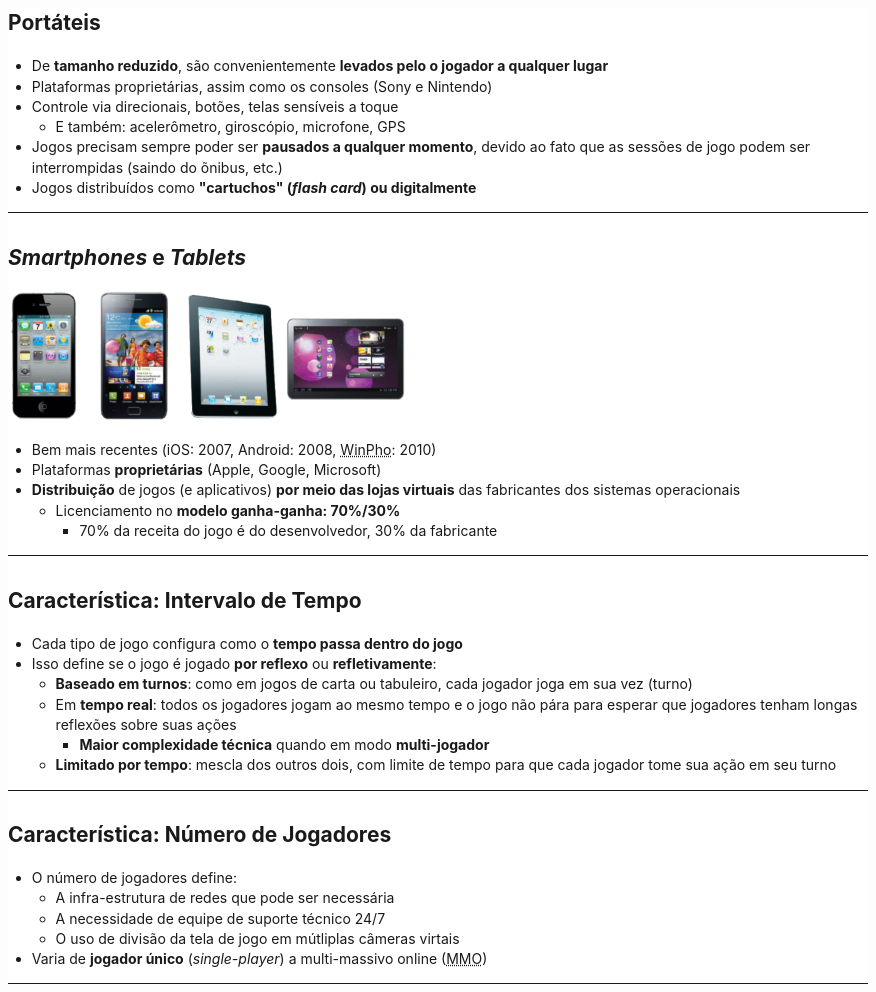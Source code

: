 ## Portáteis

- De **tamanho reduzido**, são convenientemente **levados pelo o jogador a qualquer lugar**
- Plataformas proprietárias, assim como os consoles (Sony e Nintendo)
- Controle via direcionais, botões, telas sensíveis a toque
  - E também: acelerômetro, giroscópio, microfone, GPS
- Jogos precisam sempre poder ser **pausados a qualquer momento**, devido
  ao fato que as sessões de jogo podem ser interrompidas (saindo do õnibus, etc.)
- Jogos distribuídos como **"cartuchos" (_flash card_) ou digitalmente**

---
## _Smartphones_ e _Tablets_

![](../../images/phones-tablets.png)

- Bem mais recentes (iOS: 2007, Android: 2008, <abbr title="Windows Phone">WinPho</abbr>: 2010)
- Plataformas **proprietárias** (Apple, Google, Microsoft)
- **Distribuição** de jogos (e aplicativos) **por meio das lojas virtuais**
  das fabricantes dos sistemas operacionais
  - Licenciamento no **modelo ganha-ganha: 70%/30%**
    - 70% da receita do jogo é do desenvolvedor, 30% da fabricante

---
## Característica: **Intervalo de Tempo**

- Cada tipo de jogo configura como o **tempo passa dentro do jogo**
- Isso define se o jogo é jogado **por reflexo** ou **refletivamente**:
  - **Baseado em turnos**: como em jogos de carta ou tabuleiro, cada jogador joga
    em sua vez (turno)
  - Em **tempo real**: todos os jogadores jogam ao mesmo tempo e o jogo não pára para
    esperar que jogadores tenham longas reflexões sobre suas ações
    - **Maior complexidade técnica** quando em modo **multi-jogador**
  - **Limitado por tempo**: mescla dos outros dois, com limite de tempo para que
    cada jogador tome sua ação em seu turno

---
## Característica: **Número de Jogadores**

- O número de jogadores define:
  - A infra-estrutura de redes que pode ser necessária
  - A necessidade de equipe de suporte técnico 24/7
  - O uso de divisão da tela de jogo em mútliplas câmeras virtais
- Varia de **jogador único** (_single-player_) a multi-massivo
  online (<abbr title="multi-massive online">MMO</abbr>)

---